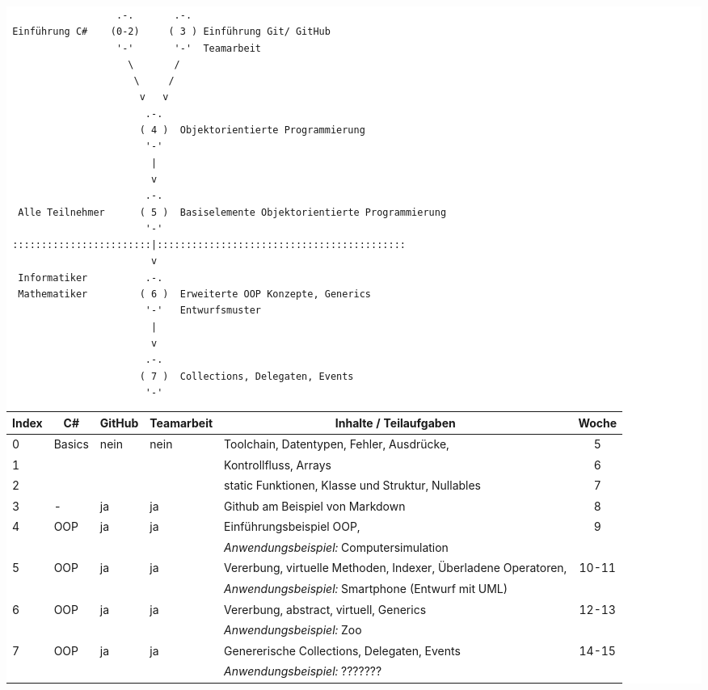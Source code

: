 
```ascii
                   .-.       .-.
 Einführung C#    (0-2)     ( 3 ) Einführung Git/ GitHub
                   '-'       '-'  Teamarbeit
                     \       /
                      \     /
                       v   v
                        .-.
                       ( 4 )  Objektorientierte Programmierung
                        '-'
                         |
                         v
                        .-.
  Alle Teilnehmer      ( 5 )  Basiselemente Objektorientierte Programmierung
                        '-'
 ::::::::::::::::::::::::|:::::::::::::::::::::::::::::::::::::::::::
                         v
  Informatiker          .-.
  Mathematiker         ( 6 )  Erweiterte OOP Konzepte, Generics
                        '-'   Entwurfsmuster
                         |
                         v
                        .-.
                       ( 7 )  Collections, Delegaten, Events
                        '-'
```


| Index | C#     | GitHub | Teamarbeit | Inhalte / Teilaufgaben                                         | Woche |
| ----- | ------ | ------ | ---------- | -------------------------------------------------------------- |:-----:|
| 0     | Basics | nein   | nein       | Toolchain, Datentypen, Fehler, Ausdrücke,                      |   5   |
| 1     |        |        |            | Kontrollfluss, Arrays                                          |   6   |
| 2     |        |        |            | static Funktionen, Klasse und Struktur, Nullables              |   7   |
| 3     | -      | ja     | ja         | Github am Beispiel von Markdown                                |   8   |
| 4     | OOP    | ja     | ja         | Einführungsbeispiel OOP,                                       |   9   |
|       |        |        |            | *Anwendungsbeispiel:* Computersimulation                       |       |
| 5     | OOP    | ja     | ja         | Vererbung, virtuelle Methoden, Indexer, Überladene Operatoren, | 10-11 |
|       |        |        |            | *Anwendungsbeispiel:*  Smartphone (Entwurf mit UML)            |       |
| 6     | OOP    | ja     | ja         | Vererbung, abstract, virtuell, Generics                        | 12-13 |
|       |        |        |            | *Anwendungsbeispiel:* Zoo                                      |       |
| 7     | OOP    | ja     | ja         | Genererische Collections, Delegaten, Events                    | 14-15 |
|       |        |        |            | *Anwendungsbeispiel:* ???????                                  |       |


